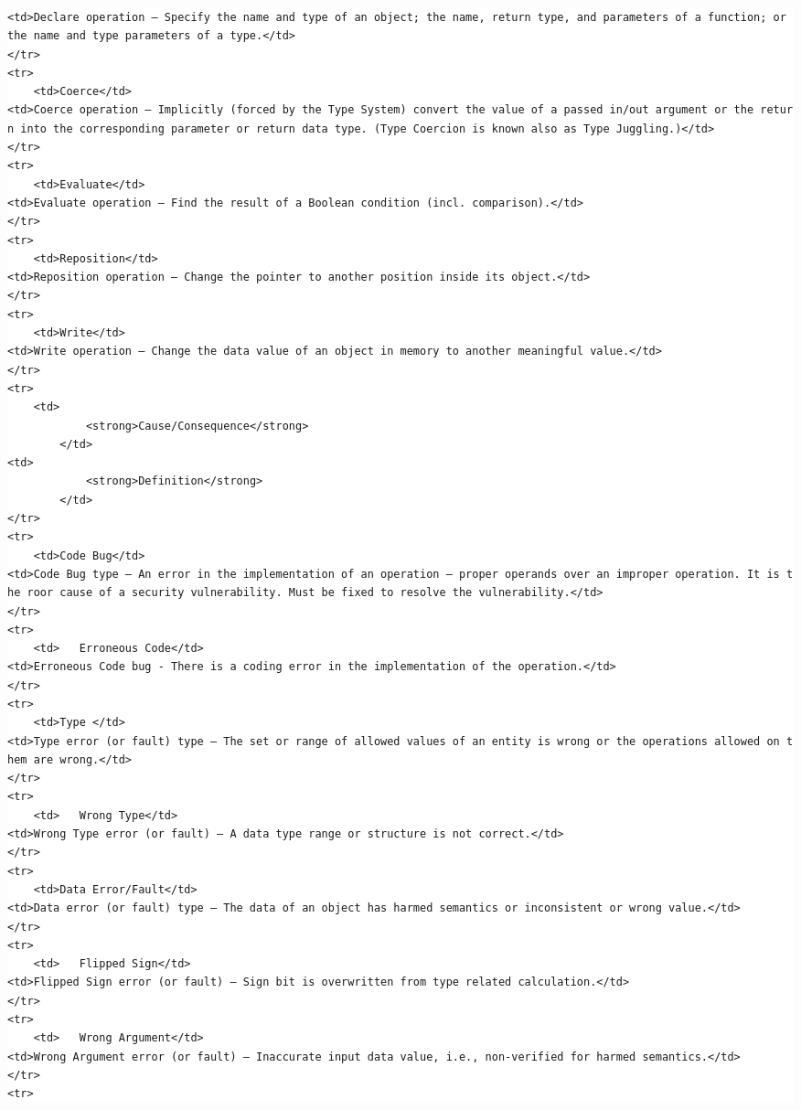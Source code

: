 	<td>Declare operation – Specify the name and type of an object; the name, return type, and parameters of a function; or the name and type parameters of a type.</td>
	</tr>
	<tr>
		<td>Coerce</td>
	<td>Coerce operation – Implicitly (forced by the Type System) convert the value of a passed in/out argument or the return into the corresponding parameter or return data type. (Type Coercion is known also as Type Juggling.)</td>
	</tr>
	<tr>
		<td>Evaluate</td>
	<td>Evaluate operation – Find the result of a Boolean condition (incl. comparison).</td>
	</tr>
	<tr>
		<td>Reposition</td>
	<td>Reposition operation – Change the pointer to another position inside its object.</td>
	</tr>
	<tr>
		<td>Write</td>
	<td>Write operation – Change the data value of an object in memory to another meaningful value.</td>
	</tr>
	<tr>
		<td>
				<strong>Cause/Consequence</strong>
			</td>
	<td>
				<strong>Definition</strong>
			</td>
	</tr>
	<tr>
		<td>Code Bug</td>
	<td>Code Bug type – An error in the implementation of an operation – proper operands over an improper operation. It is the roor cause of a security vulnerability. Must be fixed to resolve the vulnerability.</td>
	</tr>
	<tr>
		<td>   Erroneous Code</td>
	<td>Erroneous Code bug - There is a coding error in the implementation of the operation.</td>
	</tr>
	<tr>
		<td>Type </td>
	<td>Type error (or fault) type – The set or range of allowed values of an entity is wrong or the operations allowed on them are wrong.</td>
	</tr>
	<tr>
		<td>   Wrong Type</td>
	<td>Wrong Type error (or fault) – A data type range or structure is not correct.</td>
	</tr>
	<tr>
		<td>Data Error/Fault</td>
	<td>Data error (or fault) type – The data of an object has harmed semantics or inconsistent or wrong value.</td>
	</tr>
	<tr>
		<td>   Flipped Sign</td>
	<td>Flipped Sign error (or fault) – Sign bit is overwritten from type related calculation.</td>
	</tr>
	<tr>
		<td>   Wrong Argument</td>
	<td>Wrong Argument error (or fault) – Inaccurate input data value, i.e., non-verified for harmed semantics.</td>
	</tr>
	<tr>